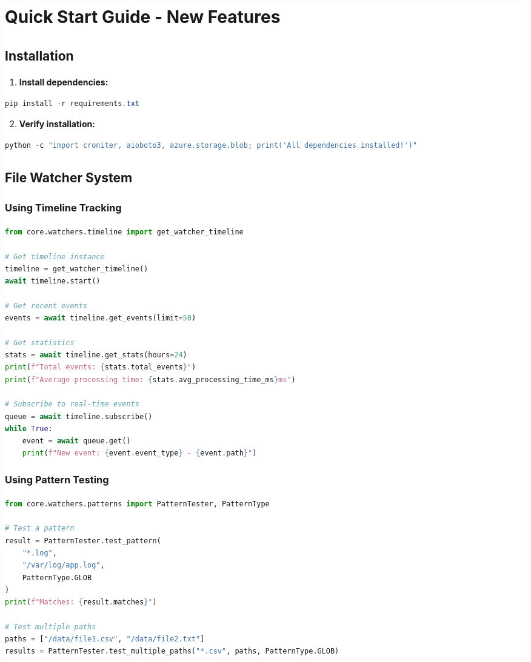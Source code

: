 # Quick Start Guide - New Features

## Installation

1. **Install dependencies:**
```powershell
pip install -r requirements.txt
```

2. **Verify installation:**
```powershell
python -c "import croniter, aioboto3, azure.storage.blob; print('All dependencies installed!')"
```

## File Watcher System

### Using Timeline Tracking
```python
from core.watchers.timeline import get_watcher_timeline

# Get timeline instance
timeline = get_watcher_timeline()
await timeline.start()

# Get recent events
events = await timeline.get_events(limit=50)

# Get statistics
stats = await timeline.get_stats(hours=24)
print(f"Total events: {stats.total_events}")
print(f"Average processing time: {stats.avg_processing_time_ms}ms")

# Subscribe to real-time events
queue = await timeline.subscribe()
while True:
    event = await queue.get()
    print(f"New event: {event.event_type} - {event.path}")
```

### Using Pattern Testing
```python
from core.watchers.patterns import PatternTester, PatternType

# Test a pattern
result = PatternTester.test_pattern(
    "*.log",
    "/var/log/app.log",
    PatternType.GLOB
)
print(f"Matches: {result.matches}")

# Test multiple paths
paths = ["/data/file1.csv", "/data/file2.txt"]
results = PatternTester.test_multiple_paths("*.csv", paths, PatternType.GLOB)
```
